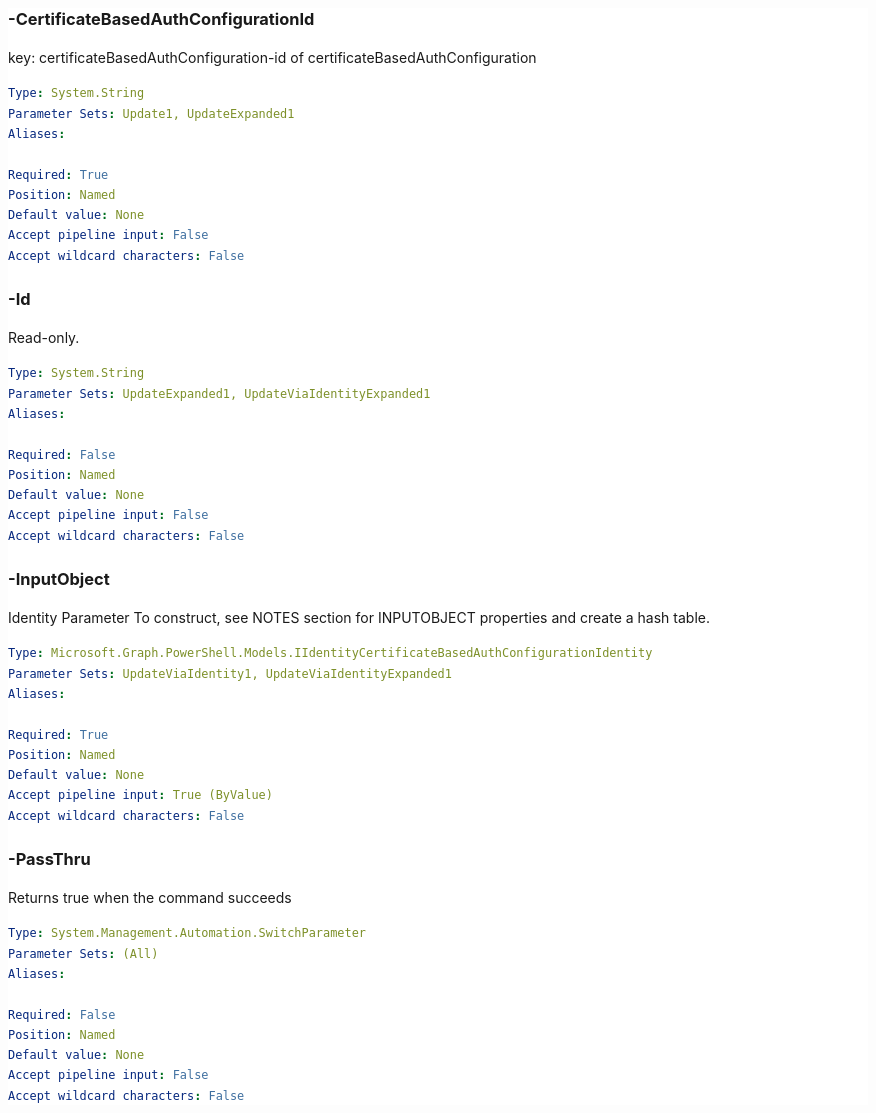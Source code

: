 ### -CertificateBasedAuthConfigurationId
key: certificateBasedAuthConfiguration-id of certificateBasedAuthConfiguration

```yaml
Type: System.String
Parameter Sets: Update1, UpdateExpanded1
Aliases:

Required: True
Position: Named
Default value: None
Accept pipeline input: False
Accept wildcard characters: False
```

### -Id
Read-only.

```yaml
Type: System.String
Parameter Sets: UpdateExpanded1, UpdateViaIdentityExpanded1
Aliases:

Required: False
Position: Named
Default value: None
Accept pipeline input: False
Accept wildcard characters: False
```

### -InputObject
Identity Parameter
To construct, see NOTES section for INPUTOBJECT properties and create a hash table.

```yaml
Type: Microsoft.Graph.PowerShell.Models.IIdentityCertificateBasedAuthConfigurationIdentity
Parameter Sets: UpdateViaIdentity1, UpdateViaIdentityExpanded1
Aliases:

Required: True
Position: Named
Default value: None
Accept pipeline input: True (ByValue)
Accept wildcard characters: False
```

### -PassThru
Returns true when the command succeeds

```yaml
Type: System.Management.Automation.SwitchParameter
Parameter Sets: (All)
Aliases:

Required: False
Position: Named
Default value: None
Accept pipeline input: False
Accept wildcard characters: False
```
